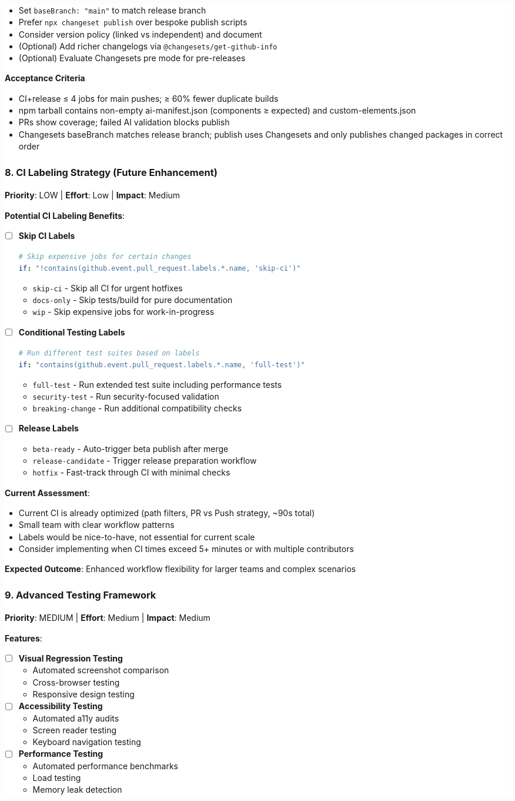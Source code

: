   - Set `baseBranch: "main"` to match release branch
  - Prefer `npx changeset publish` over bespoke publish scripts
  - Consider version policy (linked vs independent) and document
  - (Optional) Add richer changelogs via `@changesets/get-github-info`
  - (Optional) Evaluate Changesets pre mode for pre-releases

**Acceptance Criteria**
- CI+release ≤ 4 jobs for main pushes; ≥ 60% fewer duplicate builds
- npm tarball contains non-empty ai-manifest.json (components ≥ expected) and custom-elements.json
- PRs show coverage; failed AI validation blocks publish
- Changesets baseBranch matches release branch; publish uses Changesets and only publishes changed packages in correct order

### 8. CI Labeling Strategy (Future Enhancement)
**Priority**: LOW | **Effort**: Low | **Impact**: Medium

**Potential CI Labeling Benefits**:

- [ ] **Skip CI Labels**
  ```yaml
  # Skip expensive jobs for certain changes
  if: "!contains(github.event.pull_request.labels.*.name, 'skip-ci')"
  ```
  - `skip-ci` - Skip all CI for urgent hotfixes
  - `docs-only` - Skip tests/build for pure documentation
  - `wip` - Skip expensive jobs for work-in-progress

- [ ] **Conditional Testing Labels**
  ```yaml
  # Run different test suites based on labels
  if: "contains(github.event.pull_request.labels.*.name, 'full-test')"
  ```
  - `full-test` - Run extended test suite including performance tests
  - `security-test` - Run security-focused validation
  - `breaking-change` - Run additional compatibility checks

- [ ] **Release Labels**
  - `beta-ready` - Auto-trigger beta publish after merge
  - `release-candidate` - Trigger release preparation workflow
  - `hotfix` - Fast-track through CI with minimal checks

**Current Assessment**:
- Current CI is already optimized (path filters, PR vs Push strategy, ~90s total)
- Small team with clear workflow patterns
- Labels would be nice-to-have, not essential for current scale
- Consider implementing when CI times exceed 5+ minutes or with multiple contributors

**Expected Outcome**: Enhanced workflow flexibility for larger teams and complex scenarios

### 9. Advanced Testing Framework
**Priority**: MEDIUM | **Effort**: Medium | **Impact**: Medium

**Features**:
- [ ] **Visual Regression Testing**
  - Automated screenshot comparison
  - Cross-browser testing
  - Responsive design testing
- [ ] **Accessibility Testing**
  - Automated a11y audits
  - Screen reader testing
  - Keyboard navigation testing
- [ ] **Performance Testing**
  - Automated performance benchmarks
  - Load testing
  - Memory leak detection
